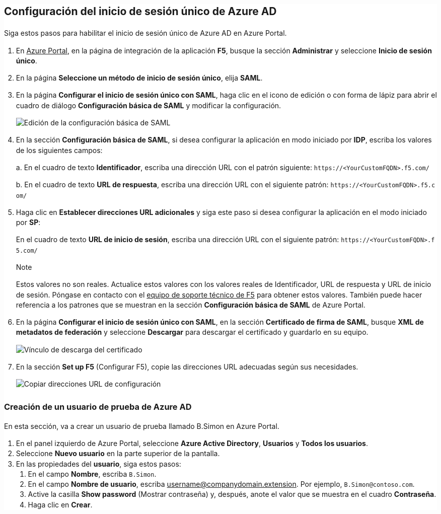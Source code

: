 ## <a name="configure-azure-ad-sso"></a>Configuración del inicio de sesión único de Azure AD

Siga estos pasos para habilitar el inicio de sesión único de Azure AD en Azure Portal.

1. En [Azure Portal](https://portal.azure.com/), en la página de integración de la aplicación **F5**, busque la sección **Administrar** y seleccione **Inicio de sesión único**.
1. En la página **Seleccione un método de inicio de sesión único**, elija **SAML**.
1. En la página **Configurar el inicio de sesión único con SAML**, haga clic en el icono de edición o con forma de lápiz para abrir el cuadro de diálogo **Configuración básica de SAML** y modificar la configuración.

   ![Edición de la configuración básica de SAML](common/edit-urls.png)

1. En la sección **Configuración básica de SAML**, si desea configurar la aplicación en modo iniciado por **IDP**, escriba los valores de los siguientes campos:

    a. En el cuadro de texto **Identificador**, escriba una dirección URL con el patrón siguiente: `https://<YourCustomFQDN>.f5.com/`

    b. En el cuadro de texto **URL de respuesta**, escriba una dirección URL con el siguiente patrón: `https://<YourCustomFQDN>.f5.com/`

1. Haga clic en **Establecer direcciones URL adicionales** y siga este paso si desea configurar la aplicación en el modo iniciado por **SP**:

    En el cuadro de texto **URL de inicio de sesión**, escriba una dirección URL con el siguiente patrón: `https://<YourCustomFQDN>.f5.com/`

    > [!NOTE]
    > Estos valores no son reales. Actualice estos valores con los valores reales de Identificador, URL de respuesta y URL de inicio de sesión. Póngase en contacto con el [equipo de soporte técnico de F5](https://support.f5.com/csp/knowledge-center/software/BIG-IP?module=BIG-IP%20APM45) para obtener estos valores. También puede hacer referencia a los patrones que se muestran en la sección **Configuración básica de SAML** de Azure Portal.

1. En la página **Configurar el inicio de sesión único con SAML**, en la sección **Certificado de firma de SAML**, busque **XML de metadatos de federación** y seleccione **Descargar** para descargar el certificado y guardarlo en su equipo.

    ![Vínculo de descarga del certificado](common/metadataxml.png)

1. En la sección **Set up F5** (Configurar F5), copie las direcciones URL adecuadas según sus necesidades.

    ![Copiar direcciones URL de configuración](common/copy-configuration-urls.png)

### <a name="create-an-azure-ad-test-user"></a>Creación de un usuario de prueba de Azure AD

En esta sección, va a crear un usuario de prueba llamado B.Simon en Azure Portal.

1. En el panel izquierdo de Azure Portal, seleccione **Azure Active Directory**, **Usuarios** y **Todos los usuarios**.
1. Seleccione **Nuevo usuario** en la parte superior de la pantalla.
1. En las propiedades del **usuario**, siga estos pasos:
   1. En el campo **Nombre**, escriba `B.Simon`.  
   1. En el campo **Nombre de usuario**, escriba username@companydomain.extension. Por ejemplo, `B.Simon@contoso.com`.
   1. Active la casilla **Show password** (Mostrar contraseña) y, después, anote el valor que se muestra en el cuadro **Contraseña**.
   1. Haga clic en **Crear**.
